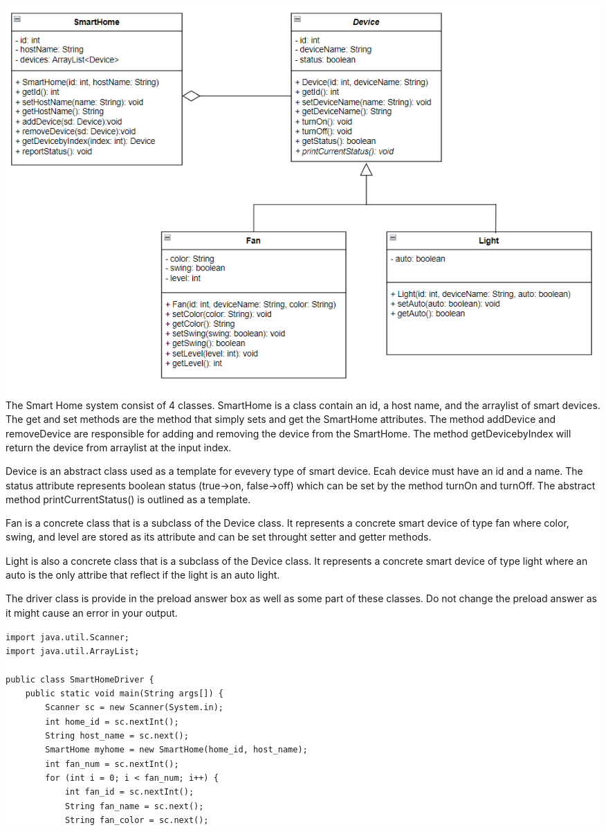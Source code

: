 ![UML](SmartHome_UML.png)

The Smart Home system consist of 4 classes.
SmartHome is a class contain an id, a host name, and the arraylist of smart devices. The get and set methods are the method that simply sets and get the SmartHome attributes. The method addDevice and removeDevice are responsible for adding and removing the device from the SmartHome. The method getDevicebyIndex will return the device from arraylist at the input index.

Device is an abstract class used as a template for evevery type of smart device. Ecah device must have an id and a name. The status attribute represents boolean status (true->on, false->off) which can be set by the method turnOn and turnOff. The abstract method printCurrentStatus() is outlined as a template.

Fan is a concrete class that is a subclass of the Device class. It represents a concrete smart device of type fan where color, swing, and level are stored as its attribute and can be set throught setter and getter methods.

Light is also a concrete class that is a subclass of the Device class. It represents a concrete smart device of type light where an auto is the only attribe that reflect if the light is an auto light.

The driver class is provide in the preload answer box as well as some part of these classes. Do not change the preload answer as it might cause an error in your output.

```
import java.util.Scanner;
import java.util.ArrayList;

public class SmartHomeDriver {
    public static void main(String args[]) {
        Scanner sc = new Scanner(System.in);
        int home_id = sc.nextInt();
        String host_name = sc.next();
        SmartHome myhome = new SmartHome(home_id, host_name);
        int fan_num = sc.nextInt();
        for (int i = 0; i < fan_num; i++) {
            int fan_id = sc.nextInt();
            String fan_name = sc.next();
            String fan_color = sc.next();
```